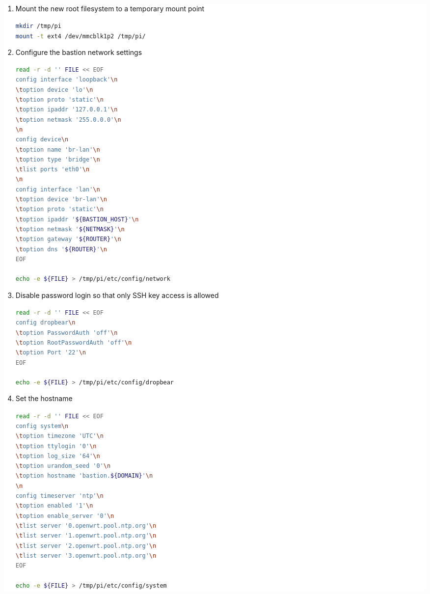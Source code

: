 1. Mount the new root filesystem to a temporary mount point

   ```bash
   mkdir /tmp/pi
   mount -t ext4 /dev/mmcblk1p2 /tmp/pi/
   ```

1. Configure the bastion network settings

   ```bash
   read -r -d '' FILE << EOF
   config interface 'loopback'\n
   \toption device 'lo'\n
   \toption proto 'static'\n
   \toption ipaddr '127.0.0.1'\n
   \toption netmask '255.0.0.0'\n
   \n
   config device\n
   \toption name 'br-lan'\n
   \toption type 'bridge'\n
   \tlist ports 'eth0'\n
   \n
   config interface 'lan'\n
   \toption device 'br-lan'\n
   \toption proto 'static'\n
   \toption ipaddr '${BASTION_HOST}'\n
   \toption netmask '${NETMASK}'\n
   \toption gateway '${ROUTER}'\n
   \toption dns '${ROUTER}'\n
   EOF

   echo -e ${FILE} > /tmp/pi/etc/config/network
   ```

1. Disable password login so that only SSH key access is allowed

   ```bash
   read -r -d '' FILE << EOF
   config dropbear\n
   \toption PasswordAuth 'off'\n
   \toption RootPasswordAuth 'off'\n
   \toption Port '22'\n
   EOF

   echo -e ${FILE} > /tmp/pi/etc/config/dropbear
   ```

1. Set the hostname

   ```bash
   read -r -d '' FILE << EOF
   config system\n
   \toption timezone 'UTC'\n
   \toption ttylogin '0'\n
   \toption log_size '64'\n
   \toption urandom_seed '0'\n
   \toption hostname 'bastion.${DOMAIN}'\n
   \n
   config timeserver 'ntp'\n
   \toption enabled '1'\n
   \toption enable_server '0'\n
   \tlist server '0.openwrt.pool.ntp.org'\n
   \tlist server '1.openwrt.pool.ntp.org'\n
   \tlist server '2.openwrt.pool.ntp.org'\n
   \tlist server '3.openwrt.pool.ntp.org'\n
   EOF

   echo -e ${FILE} > /tmp/pi/etc/config/system
   ```